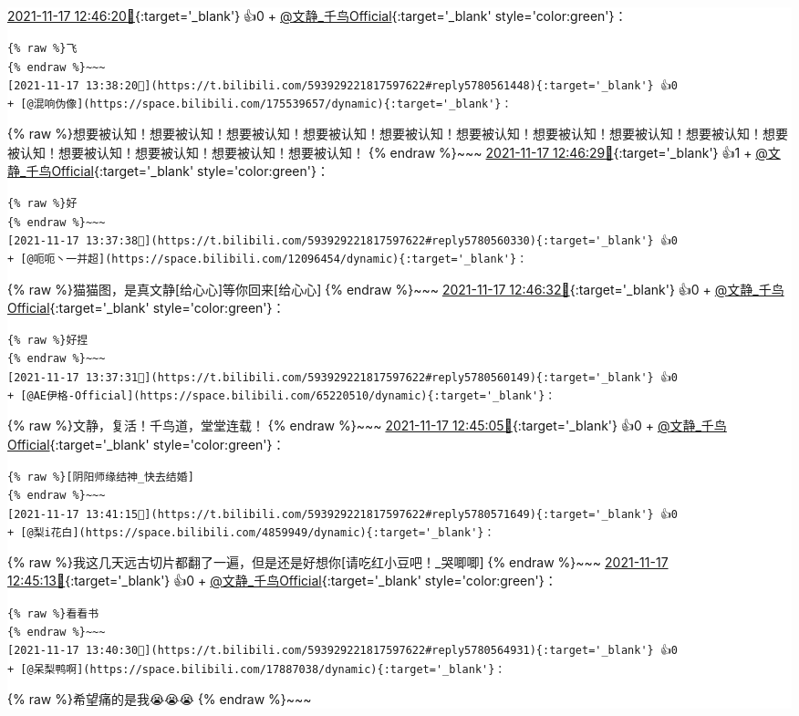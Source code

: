 [2021-11-17 12:46:20🔗](https://t.bilibili.com/593929221817597622#reply5780274525){:target='_blank'} 👍0
    + [@文静_千鸟Official](https://space.bilibili.com/667526012/dynamic){:target='_blank' style='color:green'}：
~~~
{% raw %}飞
{% endraw %}~~~
[2021-11-17 13:38:20🔗](https://t.bilibili.com/593929221817597622#reply5780561448){:target='_blank'} 👍0
+ [@混响伪像](https://space.bilibili.com/175539657/dynamic){:target='_blank'}：
~~~
{% raw %}想要被认知！想要被认知！想要被认知！想要被认知！想要被认知！想要被认知！想要被认知！想要被认知！想要被认知！想要被认知！想要被认知！想要被认知！想要被认知！想要被认知！
{% endraw %}~~~
[2021-11-17 12:46:29🔗](https://t.bilibili.com/593929221817597622#reply5780274824){:target='_blank'} 👍1
    + [@文静_千鸟Official](https://space.bilibili.com/667526012/dynamic){:target='_blank' style='color:green'}：
~~~
{% raw %}好
{% endraw %}~~~
[2021-11-17 13:37:38🔗](https://t.bilibili.com/593929221817597622#reply5780560330){:target='_blank'} 👍0
+ [@呃呃丶一并超](https://space.bilibili.com/12096454/dynamic){:target='_blank'}：
~~~
{% raw %}猫猫图，是真文静[给心心]等你回来[给心心]
{% endraw %}~~~
[2021-11-17 12:46:32🔗](https://t.bilibili.com/593929221817597622#reply5780274931){:target='_blank'} 👍0
    + [@文静_千鸟Official](https://space.bilibili.com/667526012/dynamic){:target='_blank' style='color:green'}：
~~~
{% raw %}好捏
{% endraw %}~~~
[2021-11-17 13:37:31🔗](https://t.bilibili.com/593929221817597622#reply5780560149){:target='_blank'} 👍0
+ [@AE伊格-Official](https://space.bilibili.com/65220510/dynamic){:target='_blank'}：
~~~
{% raw %}文静，复活！千鸟道，堂堂连载！
{% endraw %}~~~
[2021-11-17 12:45:05🔗](https://t.bilibili.com/593929221817597622#reply5780276123){:target='_blank'} 👍0
    + [@文静_千鸟Official](https://space.bilibili.com/667526012/dynamic){:target='_blank' style='color:green'}：
~~~
{% raw %}[阴阳师缘结神_快去结婚]
{% endraw %}~~~
[2021-11-17 13:41:15🔗](https://t.bilibili.com/593929221817597622#reply5780571649){:target='_blank'} 👍0
+ [@梨i花白](https://space.bilibili.com/4859949/dynamic){:target='_blank'}：
~~~
{% raw %}我这几天远古切片都翻了一遍，但是还是好想你[请吃红小豆吧！_哭唧唧]
{% endraw %}~~~
[2021-11-17 12:45:13🔗](https://t.bilibili.com/593929221817597622#reply5780276351){:target='_blank'} 👍0
    + [@文静_千鸟Official](https://space.bilibili.com/667526012/dynamic){:target='_blank' style='color:green'}：
~~~
{% raw %}看看书
{% endraw %}~~~
[2021-11-17 13:40:30🔗](https://t.bilibili.com/593929221817597622#reply5780564931){:target='_blank'} 👍0
+ [@呆梨鸭啊](https://space.bilibili.com/17887038/dynamic){:target='_blank'}：
~~~
{% raw %}希望痛的是我😭😭😭
{% endraw %}~~~